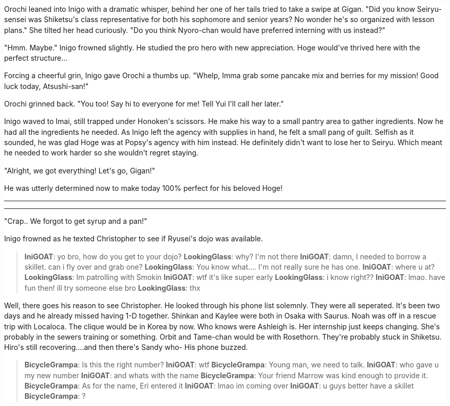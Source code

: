 Orochi leaned into Inigo with a dramatic whisper, behind her one of her tails tried to take a swipe at Gigan. "Did you know Seiryu-sensei was Shiketsu's class representative for both his sophomore and senior years? No wonder he's so organized with lesson plans." She tilted her head curiously. "Do you think Nyoro-chan would have preferred interning with us instead?"

"Hmm. Maybe." Inigo frowned slightly. He studied the pro hero with new appreciation. Hoge would've thrived here with the perfect structure... 

Forcing a cheerful grin, Inigo gave Orochi a thumbs up. "Whelp, Imma grab some pancake mix and berries for my mission! Good luck today, Atsushi-san!"

Orochi grinned back. "You too! Say hi to everyone for me! Tell Yui I'll call her later."

Inigo waved to Imai, still trapped under Honoken's scissors. He make his way to a small pantry area to gather ingredients. Now he had all the ingredients he needed. As Inigo left the agency with supplies in hand, he felt a small pang of guilt. Selfish as it sounded, he was glad Hoge was at Popsy's agency with him instead. He definitely didn't want to lose her to Seiryu. Which meant he needed to work harder so she wouldn't regret staying.

"Alright, we got everything! Let's go, Gigan!"

He was utterly determined now to make today 100% perfect for his beloved Hoge!
***
***
"Crap.. We forgot to get syrup and a pan!"

Inigo frowned as he texted Christopher to see if Ryusei's dojo was available.

>**IniGOAT**: yo bro, how do you get to your dojo?
>**LookingGlass**: why? I'm not there
>**IniGOAT**: damn, I needed to borrow a skillet. can i fly over and grab one?
>**LookingGlass**: You know what.... I'm not really sure he has one.
>**IniGOAT**: where u at?
>**LookingGlass**: Im patrolling with Smokin
>**IniGOAT**: wtf it's like super early
>**LookingGlass**: i know right??
>**IniGOAT**: lmao. have fun then! ill try someone else bro
>**LookingGlass**: thx

Well, there goes his reason to see Christopher. He looked through his phone list solemnly. They were all seperated. It's been two days and he already missed having 1-D together. Shinkan and Kaylee were both in Osaka with Saurus. Noah was off in a rescue trip with Localoca. The clique would be in Korea by now. Who knows were Ashleigh is. Her internship just keeps changing. She's probably in the sewers training or something. Orbit and Tame-chan would be with Rosethorn. They're probably stuck in Shiketsu. Hiro's still recovering....and then there's Sandy who- His phone buzzed.

>**BicycleGrampa**: Is this the right number?
>**IniGOAT**: wtf
>**BicycleGrampa**: Young man, we need to talk.
>**IniGOAT**: who gave u my new number
>**IniGOAT**: and whats with the name
>**BicycleGrampa**: Your friend Marrow was kind enough to provide it.
>**BicycleGrampa**: As for the name, Eri entered it
>**IniGOAT**: lmao im coming over 
>**IniGOAT**: u guys better have a skillet
>**BicycleGrampa**: ?
